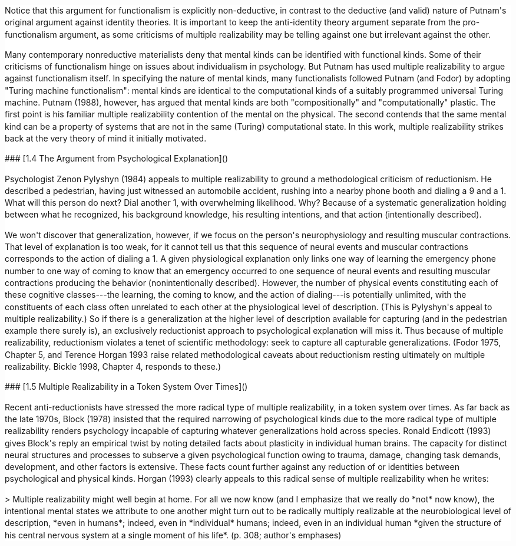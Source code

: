 Notice that this argument for functionalism is explicitly non-deductive, in contrast to the deductive (and valid) nature of Putnam\'s original argument against identity theories. It is important to keep the anti-identity theory argument separate from the pro-functionalism argument, as some criticisms of multiple realizability may be telling against one but irrelevant against the other.

Many contemporary nonreductive materialists deny that mental kinds can be identified with functional kinds. Some of their criticisms of functionalism hinge on issues about individualism in psychology. But Putnam has used multiple realizability to argue against functionalism itself. In specifying the nature of mental kinds, many functionalists followed Putnam (and Fodor) by adopting "Turing machine functionalism": mental kinds are identical to the computational kinds of a suitably programmed universal Turing machine. Putnam (1988), however, has argued that mental kinds are both "compositionally" and "computationally" plastic. The first point is his familiar multiple realizability contention of the mental on the physical. The second contends that the same mental kind can be a property of systems that are not in the same (Turing) computational state. In this work, multiple realizability strikes back at the very theory of mind it initially motivated.

\#\#\# \[1.4 The Argument from Psychological Explanation\]()

Psychologist Zenon Pylyshyn (1984) appeals to multiple realizability to ground a methodological criticism of reductionism. He described a pedestrian, having just witnessed an automobile accident, rushing into a nearby phone booth and dialing a 9 and a 1. What will this person do next? Dial another 1, with overwhelming likelihood. Why? Because of a systematic generalization holding between what he recognized, his background knowledge, his resulting intentions, and that action (intentionally described).

We won\'t discover that generalization, however, if we focus on the person\'s neurophysiology and resulting muscular contractions. That level of explanation is too weak, for it cannot tell us that this sequence of neural events and muscular contractions corresponds to the action of dialing a 1. A given physiological explanation only links one way of learning the emergency phone number to one way of coming to know that an emergency occurred to one sequence of neural events and resulting muscular contractions producing the behavior (nonintentionally described). However, the number of physical events constituting each of these cognitive classes---the learning, the coming to know, and the action of dialing---is potentially unlimited, with the constituents of each class often unrelated to each other at the physiological level of description. (This is Pylyshyn\'s appeal to multiple realizability.) So if there is a generalization at the higher level of description available for capturing (and in the pedestrian example there surely is), an exclusively reductionist approach to psychological explanation will miss it. Thus because of multiple realizability, reductionism violates a tenet of scientific methodology: seek to capture all capturable generalizations. (Fodor 1975, Chapter 5, and Terence Horgan 1993 raise related methodological caveats about reductionism resting ultimately on multiple realizability. Bickle 1998, Chapter 4, responds to these.)

\#\#\# \[1.5 Multiple Realizability in a Token System Over Times\]()

Recent anti-reductionists have stressed the more radical type of multiple realizability, in a token system over times. As far back as the late 1970s, Block (1978) insisted that the required narrowing of psychological kinds due to the more radical type of multiple realizability renders psychology incapable of capturing whatever generalizations hold across species. Ronald Endicott (1993) gives Block\'s reply an empirical twist by noting detailed facts about plasticity in individual human brains. The capacity for distinct neural structures and processes to subserve a given psychological function owing to trauma, damage, changing task demands, development, and other factors is extensive. These facts count further against any reduction of or identities between psychological and physical kinds. Horgan (1993) clearly appeals to this radical sense of multiple realizability when he writes:

\> Multiple realizability might well begin at home. For all we now know (and I emphasize that we really do \*not\* now know), the intentional mental states we attribute to one another might turn out to be radically multiply realizable at the neurobiological level of description, \*even in humans\*; indeed, even in \*individual\* humans; indeed, even in an individual human \*given the structure of his central nervous system at a single moment of his life\*. (p. 308; author\'s emphases)
